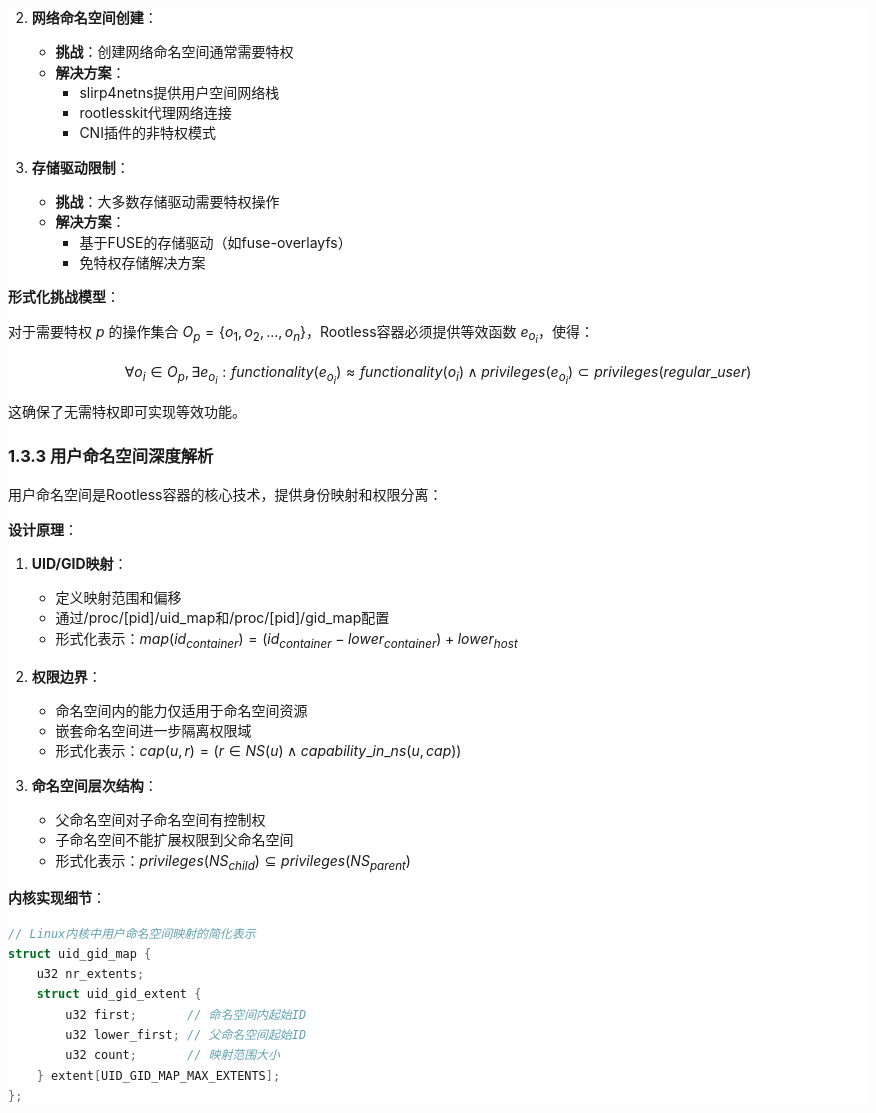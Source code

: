 2. **网络命名空间创建**：
   - **挑战**：创建网络命名空间通常需要特权
   - **解决方案**：
     - slirp4netns提供用户空间网络栈
     - rootlesskit代理网络连接
     - CNI插件的非特权模式

3. **存储驱动限制**：
   - **挑战**：大多数存储驱动需要特权操作
   - **解决方案**：
     - 基于FUSE的存储驱动（如fuse-overlayfs）
     - 免特权存储解决方案

**形式化挑战模型**：

对于需要特权 $p$ 的操作集合 $O_p = \{o_1, o_2, ..., o_n\}$，Rootless容器必须提供等效函数 $e_{o_i}$，使得：

$$\forall o_i \in O_p, \exists e_{o_i}: functionality(e_{o_i}) \approx functionality(o_i) \land privileges(e_{o_i}) \subset privileges(regular\_user)$$

这确保了无需特权即可实现等效功能。

### 1.3.3 用户命名空间深度解析

用户命名空间是Rootless容器的核心技术，提供身份映射和权限分离：

**设计原理**：

1. **UID/GID映射**：
   - 定义映射范围和偏移
   - 通过/proc/[pid]/uid_map和/proc/[pid]/gid_map配置
   - 形式化表示：$map(id_{container}) = (id_{container} - lower_{container}) + lower_{host}$

2. **权限边界**：
   - 命名空间内的能力仅适用于命名空间资源
   - 嵌套命名空间进一步隔离权限域
   - 形式化表示：$cap(u, r) = (r \in NS(u) \land capability\_in\_ns(u, cap))$

3. **命名空间层次结构**：
   - 父命名空间对子命名空间有控制权
   - 子命名空间不能扩展权限到父命名空间
   - 形式化表示：$privileges(NS_{child}) \subseteq privileges(NS_{parent})$

**内核实现细节**：

```c
// Linux内核中用户命名空间映射的简化表示
struct uid_gid_map {
    u32 nr_extents;
    struct uid_gid_extent {
        u32 first;       // 命名空间内起始ID
        u32 lower_first; // 父命名空间起始ID
        u32 count;       // 映射范围大小
    } extent[UID_GID_MAP_MAX_EXTENTS];
};

```
